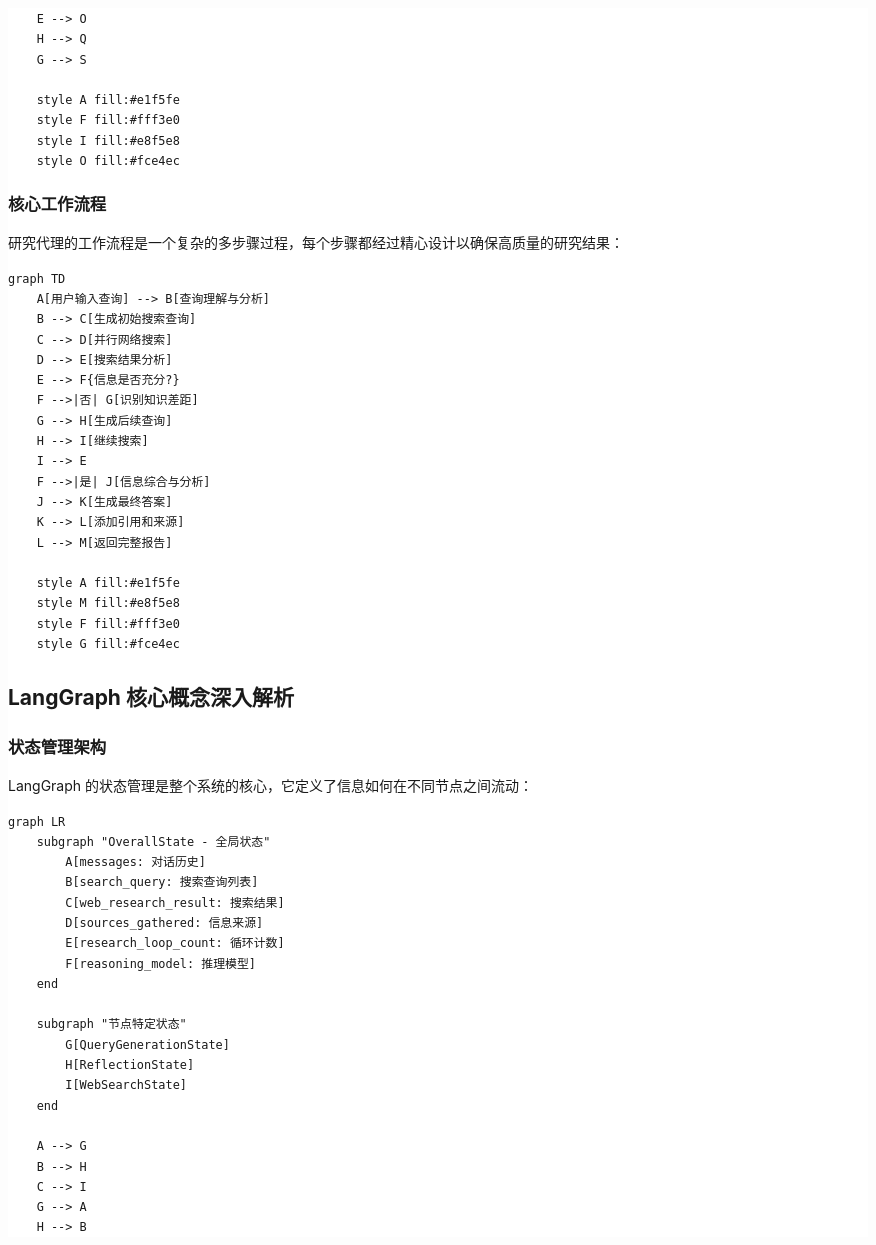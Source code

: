 ```mermaid
    E --> O
    H --> Q
    G --> S
    
    style A fill:#e1f5fe
    style F fill:#fff3e0
    style I fill:#e8f5e8
    style O fill:#fce4ec
```

### 核心工作流程

研究代理的工作流程是一个复杂的多步骤过程，每个步骤都经过精心设计以确保高质量的研究结果：

```mermaid
graph TD
    A[用户输入查询] --> B[查询理解与分析]
    B --> C[生成初始搜索查询]
    C --> D[并行网络搜索]
    D --> E[搜索结果分析]
    E --> F{信息是否充分?}
    F -->|否| G[识别知识差距]
    G --> H[生成后续查询]
    H --> I[继续搜索]
    I --> E
    F -->|是| J[信息综合与分析]
    J --> K[生成最终答案]
    K --> L[添加引用和来源]
    L --> M[返回完整报告]
    
    style A fill:#e1f5fe
    style M fill:#e8f5e8
    style F fill:#fff3e0
    style G fill:#fce4ec
```

## LangGraph 核心概念深入解析

### 状态管理架构

LangGraph 的状态管理是整个系统的核心，它定义了信息如何在不同节点之间流动：

```mermaid
graph LR
    subgraph "OverallState - 全局状态"
        A[messages: 对话历史]
        B[search_query: 搜索查询列表]
        C[web_research_result: 搜索结果]
        D[sources_gathered: 信息来源]
        E[research_loop_count: 循环计数]
        F[reasoning_model: 推理模型]
    end
    
    subgraph "节点特定状态"
        G[QueryGenerationState]
        H[ReflectionState]
        I[WebSearchState]
    end
    
    A --> G
    B --> H
    C --> I
    G --> A
    H --> B
```